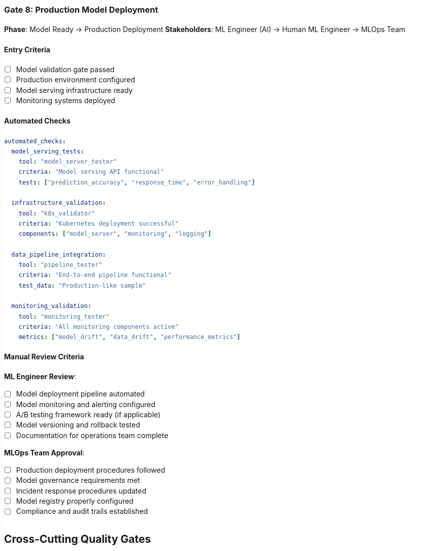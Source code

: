 ### Gate 8: Production Model Deployment

**Phase**: Model Ready → Production Deployment
**Stakeholders**: ML Engineer (AI) → Human ML Engineer → MLOps Team

#### Entry Criteria
- [ ] Model validation gate passed
- [ ] Production environment configured
- [ ] Model serving infrastructure ready
- [ ] Monitoring systems deployed

#### Automated Checks
```yaml
automated_checks:
  model_serving_tests:
    tool: "model_server_tester"
    criteria: "Model serving API functional"
    tests: ["prediction_accuracy", "response_time", "error_handling"]

  infrastructure_validation:
    tool: "k8s_validator"
    criteria: "Kubernetes deployment successful"
    components: ["model_server", "monitoring", "logging"]

  data_pipeline_integration:
    tool: "pipeline_tester"
    criteria: "End-to-end pipeline functional"
    test_data: "Production-like sample"

  monitoring_validation:
    tool: "monitoring_tester"
    criteria: "All monitoring components active"
    metrics: ["model_drift", "data_drift", "performance_metrics"]
```

#### Manual Review Criteria

**ML Engineer Review**:
- [ ] Model deployment pipeline automated
- [ ] Model monitoring and alerting configured
- [ ] A/B testing framework ready (if applicable)
- [ ] Model versioning and rollback tested
- [ ] Documentation for operations team complete

**MLOps Team Approval**:
- [ ] Production deployment procedures followed
- [ ] Model governance requirements met
- [ ] Incident response procedures updated
- [ ] Model registry properly configured
- [ ] Compliance and audit trails established

## Cross-Cutting Quality Gates
